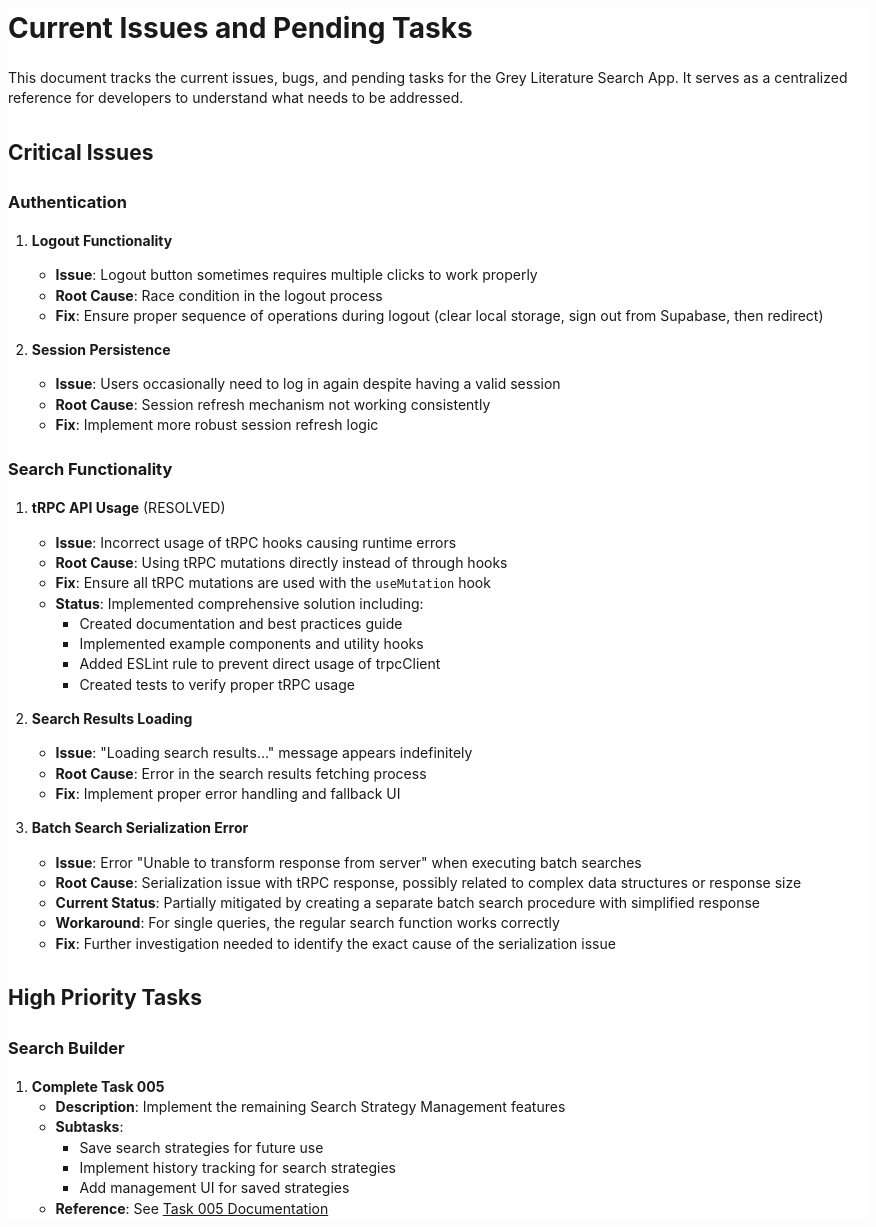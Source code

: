 # Current Issues and Pending Tasks

This document tracks the current issues, bugs, and pending tasks for the Grey Literature Search App. It serves as a centralized reference for developers to understand what needs to be addressed.

## Critical Issues

### Authentication

1. **Logout Functionality**
   - **Issue**: Logout button sometimes requires multiple clicks to work properly
   - **Root Cause**: Race condition in the logout process
   - **Fix**: Ensure proper sequence of operations during logout (clear local storage, sign out from Supabase, then redirect)

2. **Session Persistence**
   - **Issue**: Users occasionally need to log in again despite having a valid session
   - **Root Cause**: Session refresh mechanism not working consistently
   - **Fix**: Implement more robust session refresh logic

### Search Functionality

1. **tRPC API Usage** (RESOLVED)
   - **Issue**: Incorrect usage of tRPC hooks causing runtime errors
   - **Root Cause**: Using tRPC mutations directly instead of through hooks
   - **Fix**: Ensure all tRPC mutations are used with the `useMutation` hook
   - **Status**: Implemented comprehensive solution including:
     - Created documentation and best practices guide
     - Implemented example components and utility hooks
     - Added ESLint rule to prevent direct usage of trpcClient
     - Created tests to verify proper tRPC usage

2. **Search Results Loading**
   - **Issue**: "Loading search results..." message appears indefinitely
   - **Root Cause**: Error in the search results fetching process
   - **Fix**: Implement proper error handling and fallback UI

3. **Batch Search Serialization Error**
   - **Issue**: Error "Unable to transform response from server" when executing batch searches
   - **Root Cause**: Serialization issue with tRPC response, possibly related to complex data structures or response size
   - **Current Status**: Partially mitigated by creating a separate batch search procedure with simplified response
   - **Workaround**: For single queries, the regular search function works correctly
   - **Fix**: Further investigation needed to identify the exact cause of the serialization issue

## High Priority Tasks

### Search Builder

1. **Complete Task 005**
   - **Description**: Implement the remaining Search Strategy Management features
   - **Subtasks**:
     - Save search strategies for future use
     - Implement history tracking for search strategies
     - Add management UI for saved strategies
   - **Reference**: See [Task 005 Documentation](./developer-handover-task005.md)
